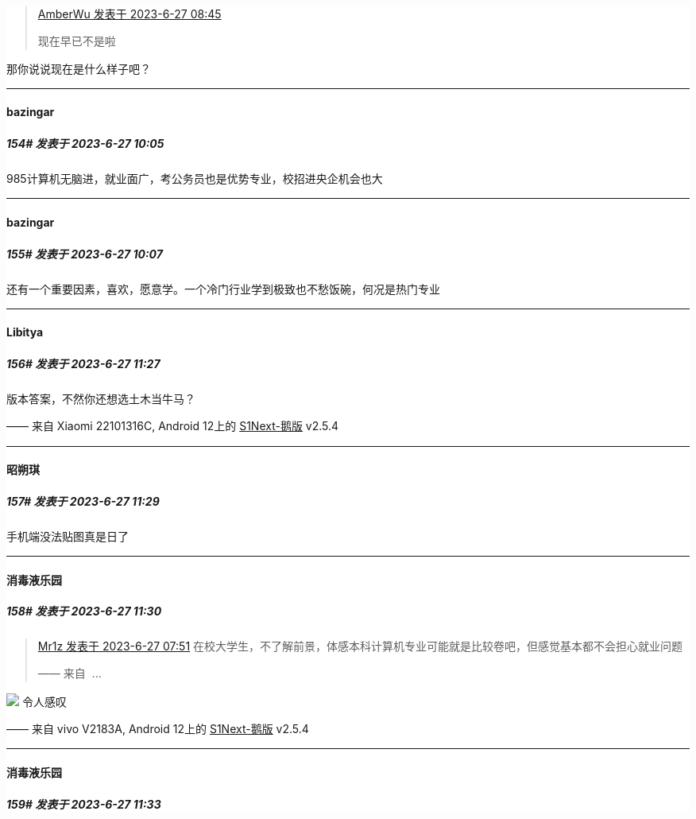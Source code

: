 <blockquote><a href="httphttps://bbs.saraba1st.com/2b/forum.php?mod=redirect&amp;goto=findpost&amp;pid=61447924&amp;ptid=2141327" target="_blank">AmberWu 发表于 2023-6-27 08:45</a>

现在早已不是啦</blockquote>
那你说说现在是什么样子吧？


*****

####  bazingar  
##### 154#       发表于 2023-6-27 10:05

985计算机无脑进，就业面广，考公务员也是优势专业，校招进央企机会也大

*****

####  bazingar  
##### 155#       发表于 2023-6-27 10:07

还有一个重要因素，喜欢，愿意学。一个冷门行业学到极致也不愁饭碗，何况是热门专业


*****

####  Libitya  
##### 156#       发表于 2023-6-27 11:27

版本答案，不然你还想选土木当牛马？

—— 来自 Xiaomi 22101316C, Android 12上的 [S1Next-鹅版](https://github.com/ykrank/S1-Next/releases) v2.5.4

*****

####  昭朔琪  
##### 157#       发表于 2023-6-27 11:29

手机端没法贴图真是日了

*****

####  消毒液乐园  
##### 158#       发表于 2023-6-27 11:30

<blockquote><a href="httphttps://bbs.saraba1st.com/2b/forum.php?mod=redirect&amp;goto=findpost&amp;pid=61447531&amp;ptid=2141327" target="_blank">Mr1z 发表于 2023-6-27 07:51</a>
在校大学生，不了解前景，体感本科计算机专业可能就是比较卷吧，但感觉基本都不会担心就业问题

—— 来自  ...</blockquote>
<img src="https://p.sda1.dev/12/e895c11a14ba02bfb569f903625296b8/CMP_20230627113009493.jpg" referrerpolicy="no-referrer">
令人感叹

—— 来自 vivo V2183A, Android 12上的 [S1Next-鹅版](https://github.com/ykrank/S1-Next/releases) v2.5.4

*****

####  消毒液乐园  
##### 159#       发表于 2023-6-27 11:33

